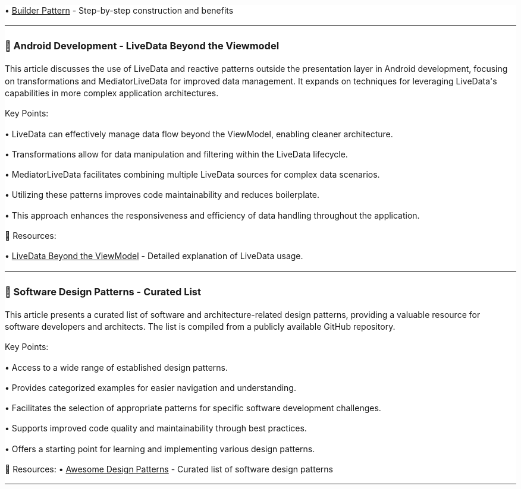 • [Builder Pattern](https://bit.ly/3wfggmP) -  Step-by-step construction and benefits

---

### 🤖 Android Development - LiveData Beyond the Viewmodel

This article discusses the use of LiveData and reactive patterns outside the presentation layer in Android development, focusing on transformations and MediatorLiveData for improved data management.  It expands on techniques for leveraging LiveData's capabilities in more complex application architectures.


Key Points:

• LiveData can effectively manage data flow beyond the ViewModel, enabling cleaner architecture.


• Transformations allow for data manipulation and filtering within the LiveData lifecycle.


• MediatorLiveData facilitates combining multiple LiveData sources for complex data scenarios.


• Utilizing these patterns improves code maintainability and reduces boilerplate.


• This approach enhances the responsiveness and efficiency of data handling throughout the application.



🔗 Resources:

• [LiveData Beyond the ViewModel](https://medium.com/google-developers/livedata-beyond-the-viewmodel-reactive-patterns-using-transformations-and-mediatorlivedata-fda520ba00b7) -  Detailed explanation of LiveData usage.

---

### 🤖 Software Design Patterns - Curated List

This article presents a curated list of software and architecture-related design patterns, providing a valuable resource for software developers and architects.  The list is compiled from a publicly available GitHub repository.


Key Points:

• Access to a wide range of established design patterns.


•  Provides categorized examples for easier navigation and understanding.


•  Facilitates the selection of appropriate patterns for specific software development challenges.


•  Supports improved code quality and maintainability through best practices.


•  Offers a starting point for learning and implementing various design patterns.



🔗 Resources:
• [Awesome Design Patterns](https://github.com/DovAmir/awesome-design-patterns) - Curated list of software design patterns

---